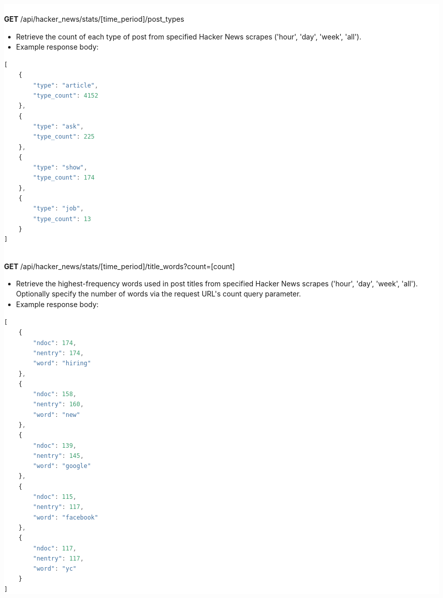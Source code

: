 \
**GET** /api/hacker_news/stats/[time_period]/post_types
* Retrieve the count of each type of post from specified Hacker News scrapes ('hour', 'day', 'week', 'all').
* Example response body:
```javascript
[
    {
        "type": "article",
        "type_count": 4152
    },
    {
        "type": "ask",
        "type_count": 225
    },
    {
        "type": "show",
        "type_count": 174
    },
    {
        "type": "job",
        "type_count": 13
    }
]
```

\
**GET** /api/hacker_news/stats/[time_period]/title_words?count=[count]
* Retrieve the highest-frequency words used in post titles from specified Hacker News scrapes ('hour', 'day', 'week', 'all'). Optionally specify the number of words via the request URL's count query parameter.
* Example response body:
```javascript
[
    {
        "ndoc": 174,
        "nentry": 174,
        "word": "hiring"
    },
    {
        "ndoc": 158,
        "nentry": 160,
        "word": "new"
    },
    {
        "ndoc": 139,
        "nentry": 145,
        "word": "google"
    },
    {
        "ndoc": 115,
        "nentry": 117,
        "word": "facebook"
    },
    {
        "ndoc": 117,
        "nentry": 117,
        "word": "yc"
    }
]
```
